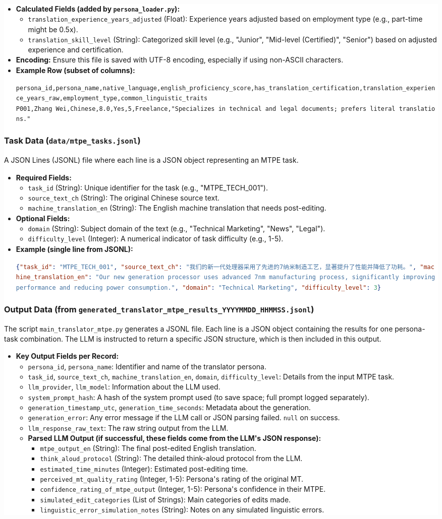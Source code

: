 *   **Calculated Fields (added by `persona_loader.py`):**
    *   `translation_experience_years_adjusted` (Float): Experience years adjusted based on employment type (e.g., part-time might be 0.5x).
    *   `translation_skill_level` (String): Categorized skill level (e.g., "Junior", "Mid-level (Certified)", "Senior") based on adjusted experience and certification.
*   **Encoding:** Ensure this file is saved with UTF-8 encoding, especially if using non-ASCII characters.
*   **Example Row (subset of columns):**
    ```csv
    persona_id,persona_name,native_language,english_proficiency_score,has_translation_certification,translation_experience_years_raw,employment_type,common_linguistic_traits
    P001,Zhang Wei,Chinese,8.0,Yes,5,Freelance,"Specializes in technical and legal documents; prefers literal translations."
    ```

### Task Data (`data/mtpe_tasks.jsonl`)

A JSON Lines (JSONL) file where each line is a JSON object representing an MTPE task.
*   **Required Fields:**
    *   `task_id` (String): Unique identifier for the task (e.g., "MTPE_TECH_001").
    *   `source_text_ch` (String): The original Chinese source text.
    *   `machine_translation_en` (String): The English machine translation that needs post-editing.
*   **Optional Fields:**
    *   `domain` (String): Subject domain of the text (e.g., "Technical Marketing", "News", "Legal").
    *   `difficulty_level` (Integer): A numerical indicator of task difficulty (e.g., 1-5).
*   **Example (single line from JSONL):**
    ```json
    {"task_id": "MTPE_TECH_001", "source_text_ch": "我们的新一代处理器采用了先进的7纳米制造工艺，显著提升了性能并降低了功耗。", "machine_translation_en": "Our new generation processor uses advanced 7nm manufacturing process, significantly improving performance and reducing power consumption.", "domain": "Technical Marketing", "difficulty_level": 3}
    ```

### Output Data (from `generated_translator_mtpe_results_YYYYMMDD_HHMMSS.jsonl`)

The script `main_translator_mtpe.py` generates a JSONL file. Each line is a JSON object containing the results for one persona-task combination. The LLM is instructed to return a specific JSON structure, which is then included in this output.

*   **Key Output Fields per Record:**
    *   `persona_id`, `persona_name`: Identifier and name of the translator persona.
    *   `task_id`, `source_text_ch`, `machine_translation_en`, `domain`, `difficulty_level`: Details from the input MTPE task.
    *   `llm_provider`, `llm_model`: Information about the LLM used.
    *   `system_prompt_hash`: A hash of the system prompt used (to save space; full prompt logged separately).
    *   `generation_timestamp_utc`, `generation_time_seconds`: Metadata about the generation.
    *   `generation_error`: Any error message if the LLM call or JSON parsing failed. `null` on success.
    *   `llm_response_raw_text`: The raw string output from the LLM.
    *   **Parsed LLM Output (if successful, these fields come from the LLM's JSON response):**
        *   `mtpe_output_en` (String): The final post-edited English translation.
        *   `think_aloud_protocol` (String): The detailed think-aloud protocol from the LLM.
        *   `estimated_time_minutes` (Integer): Estimated post-editing time.
        *   `perceived_mt_quality_rating` (Integer, 1-5): Persona's rating of the original MT.
        *   `confidence_rating_of_mtpe_output` (Integer, 1-5): Persona's confidence in their MTPE.
        *   `simulated_edit_categories` (List of Strings): Main categories of edits made.
        *   `linguistic_error_simulation_notes` (String): Notes on any simulated linguistic errors.
